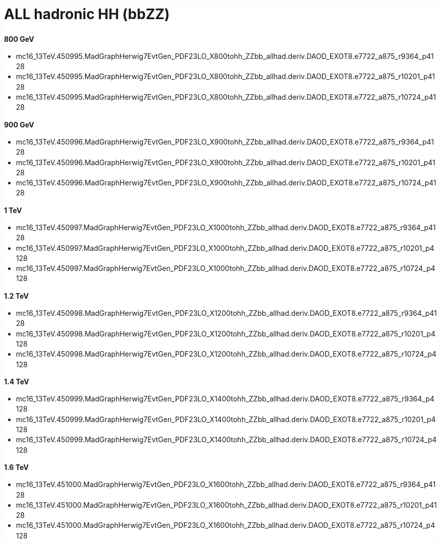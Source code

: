 ALL hadronic HH (bbZZ)
======================

**800 GeV**

* mc16_13TeV.450995.MadGraphHerwig7EvtGen_PDF23LO_X800tohh_ZZbb_allhad.deriv.DAOD_EXOT8.e7722_a875_r9364_p4128
* mc16_13TeV.450995.MadGraphHerwig7EvtGen_PDF23LO_X800tohh_ZZbb_allhad.deriv.DAOD_EXOT8.e7722_a875_r10201_p4128
* mc16_13TeV.450995.MadGraphHerwig7EvtGen_PDF23LO_X800tohh_ZZbb_allhad.deriv.DAOD_EXOT8.e7722_a875_r10724_p4128

**900 GeV**

* mc16_13TeV.450996.MadGraphHerwig7EvtGen_PDF23LO_X900tohh_ZZbb_allhad.deriv.DAOD_EXOT8.e7722_a875_r9364_p4128
* mc16_13TeV.450996.MadGraphHerwig7EvtGen_PDF23LO_X900tohh_ZZbb_allhad.deriv.DAOD_EXOT8.e7722_a875_r10201_p4128
* mc16_13TeV.450996.MadGraphHerwig7EvtGen_PDF23LO_X900tohh_ZZbb_allhad.deriv.DAOD_EXOT8.e7722_a875_r10724_p4128

**1 TeV**

* mc16_13TeV.450997.MadGraphHerwig7EvtGen_PDF23LO_X1000tohh_ZZbb_allhad.deriv.DAOD_EXOT8.e7722_a875_r9364_p4128
* mc16_13TeV.450997.MadGraphHerwig7EvtGen_PDF23LO_X1000tohh_ZZbb_allhad.deriv.DAOD_EXOT8.e7722_a875_r10201_p4128
* mc16_13TeV.450997.MadGraphHerwig7EvtGen_PDF23LO_X1000tohh_ZZbb_allhad.deriv.DAOD_EXOT8.e7722_a875_r10724_p4128

**1.2 TeV**

* mc16_13TeV.450998.MadGraphHerwig7EvtGen_PDF23LO_X1200tohh_ZZbb_allhad.deriv.DAOD_EXOT8.e7722_a875_r9364_p4128
* mc16_13TeV.450998.MadGraphHerwig7EvtGen_PDF23LO_X1200tohh_ZZbb_allhad.deriv.DAOD_EXOT8.e7722_a875_r10201_p4128
* mc16_13TeV.450998.MadGraphHerwig7EvtGen_PDF23LO_X1200tohh_ZZbb_allhad.deriv.DAOD_EXOT8.e7722_a875_r10724_p4128

**1.4 TeV**

* mc16_13TeV.450999.MadGraphHerwig7EvtGen_PDF23LO_X1400tohh_ZZbb_allhad.deriv.DAOD_EXOT8.e7722_a875_r9364_p4128
* mc16_13TeV.450999.MadGraphHerwig7EvtGen_PDF23LO_X1400tohh_ZZbb_allhad.deriv.DAOD_EXOT8.e7722_a875_r10201_p4128
* mc16_13TeV.450999.MadGraphHerwig7EvtGen_PDF23LO_X1400tohh_ZZbb_allhad.deriv.DAOD_EXOT8.e7722_a875_r10724_p4128

**1.6 TeV**

* mc16_13TeV.451000.MadGraphHerwig7EvtGen_PDF23LO_X1600tohh_ZZbb_allhad.deriv.DAOD_EXOT8.e7722_a875_r9364_p4128
* mc16_13TeV.451000.MadGraphHerwig7EvtGen_PDF23LO_X1600tohh_ZZbb_allhad.deriv.DAOD_EXOT8.e7722_a875_r10201_p4128
* mc16_13TeV.451000.MadGraphHerwig7EvtGen_PDF23LO_X1600tohh_ZZbb_allhad.deriv.DAOD_EXOT8.e7722_a875_r10724_p4128
